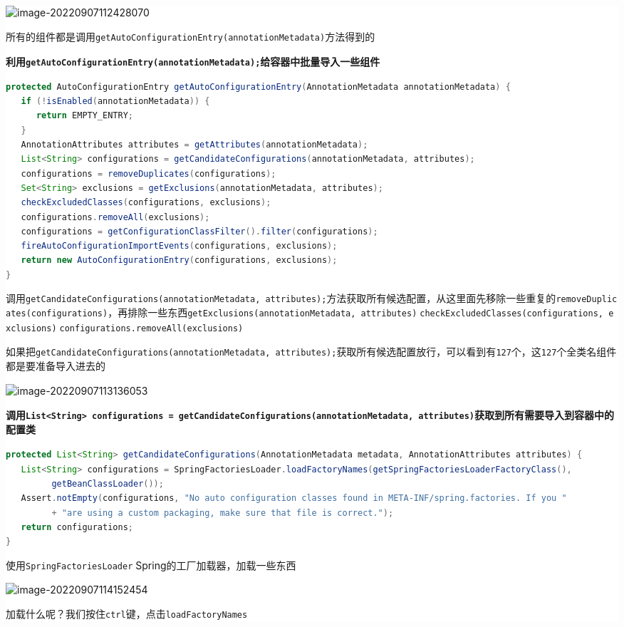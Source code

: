 ![image-20220907112428070](https://gitlab.com/apzs/image/-/raw/master/image/image-20220907112428070.png)

所有的组件都是调用`getAutoConfigurationEntry(annotationMetadata)`方法得到的

**利用`getAutoConfigurationEntry(annotationMetadata);`给容器中批量导入一些组件**

```java
protected AutoConfigurationEntry getAutoConfigurationEntry(AnnotationMetadata annotationMetadata) {
   if (!isEnabled(annotationMetadata)) {
      return EMPTY_ENTRY;
   }
   AnnotationAttributes attributes = getAttributes(annotationMetadata);
   List<String> configurations = getCandidateConfigurations(annotationMetadata, attributes);
   configurations = removeDuplicates(configurations);
   Set<String> exclusions = getExclusions(annotationMetadata, attributes);
   checkExcludedClasses(configurations, exclusions);
   configurations.removeAll(exclusions);
   configurations = getConfigurationClassFilter().filter(configurations);
   fireAutoConfigurationImportEvents(configurations, exclusions);
   return new AutoConfigurationEntry(configurations, exclusions);
}
```

调用`getCandidateConfigurations(annotationMetadata, attributes);`方法获取所有候选配置，从这里面先移除一些重复的`removeDuplicates(configurations)`，再排除一些东西`getExclusions(annotationMetadata, attributes)` `checkExcludedClasses(configurations, exclusions)` `configurations.removeAll(exclusions)`

如果把`getCandidateConfigurations(annotationMetadata, attributes);`获取所有候选配置放行，可以看到有`127`个，这`127`个全类名组件都是要准备导入进去的

![image-20220907113136053](https://gitlab.com/apzs/image/-/raw/master/image/image-20220907113136053.png)



**调用`List<String> configurations = getCandidateConfigurations(annotationMetadata, attributes)`获取到所有需要导入到容器中的配置类**

```java
protected List<String> getCandidateConfigurations(AnnotationMetadata metadata, AnnotationAttributes attributes) {
   List<String> configurations = SpringFactoriesLoader.loadFactoryNames(getSpringFactoriesLoaderFactoryClass(),
         getBeanClassLoader());
   Assert.notEmpty(configurations, "No auto configuration classes found in META-INF/spring.factories. If you "
         + "are using a custom packaging, make sure that file is correct.");
   return configurations;
}
```

使用`SpringFactoriesLoader` Spring的工厂加载器，加载一些东西

![image-20220907114152454](https://gitlab.com/apzs/image/-/raw/master/image/image-20220907114152454.png)

加载什么呢？我们按住`ctrl`键，点击`loadFactoryNames`
